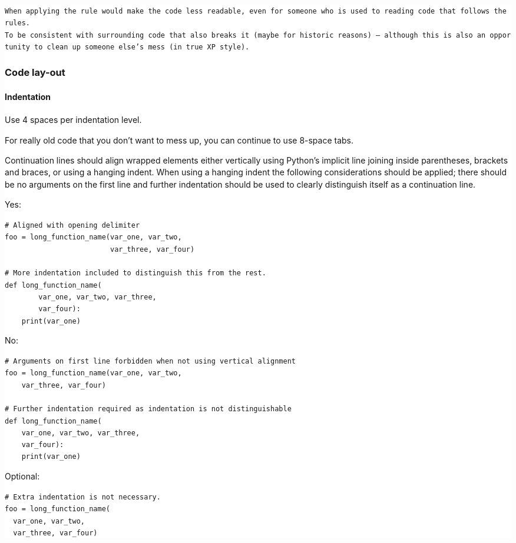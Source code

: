     When applying the rule would make the code less readable, even for someone who is used to reading code that follows the rules.
    To be consistent with surrounding code that also breaks it (maybe for historic reasons) – although this is also an opportunity to clean up someone else’s mess (in true XP style).

### Code lay-out
#### Indentation

Use 4 spaces per indentation level.

For really old code that you don’t want to mess up, you can continue to use 8-space tabs.

Continuation lines should align wrapped elements either vertically using Python’s implicit line joining inside parentheses, brackets and braces, or using a hanging indent. When using a hanging indent the following considerations should be applied; there should be no arguments on the first line and further indentation should be used to clearly distinguish itself as a continuation line.

Yes:

    # Aligned with opening delimiter
    foo = long_function_name(var_one, var_two,
                             var_three, var_four)
    
    # More indentation included to distinguish this from the rest.
    def long_function_name(
            var_one, var_two, var_three,
            var_four):
        print(var_one)

No:

    # Arguments on first line forbidden when not using vertical alignment
    foo = long_function_name(var_one, var_two,
        var_three, var_four)
    
    # Further indentation required as indentation is not distinguishable
    def long_function_name(
        var_one, var_two, var_three,
        var_four):
        print(var_one)

Optional:

    # Extra indentation is not necessary.
    foo = long_function_name(
      var_one, var_two,
      var_three, var_four)
